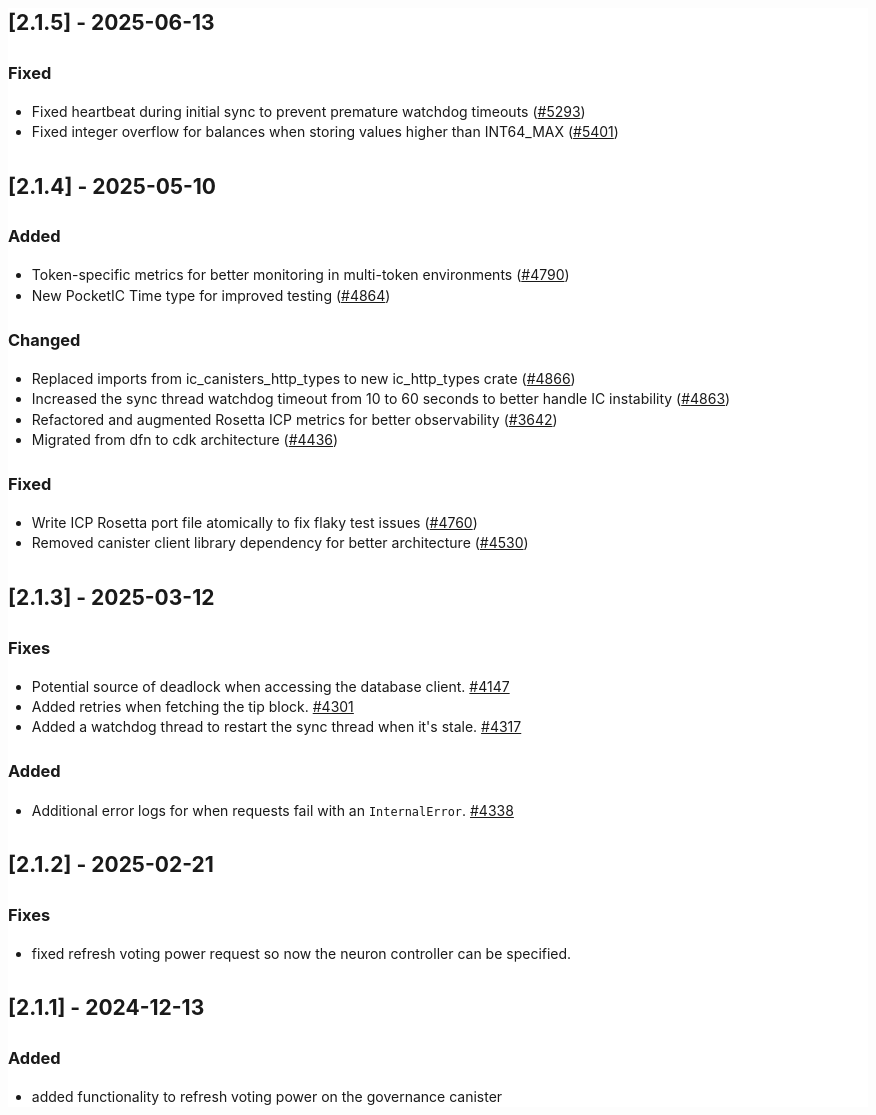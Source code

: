 ## [2.1.5] - 2025-06-13
### Fixed
- Fixed heartbeat during initial sync to prevent premature watchdog timeouts ([#5293](https://github.com/dfinity/ic/pull/5293))
- Fixed integer overflow for balances when storing values higher than INT64_MAX ([#5401](https://github.com/dfinity/ic/pull/5401))

## [2.1.4] - 2025-05-10
### Added
- Token-specific metrics for better monitoring in multi-token environments ([#4790](https://github.com/dfinity/ic/pull/4790))
- New PocketIC Time type for improved testing ([#4864](https://github.com/dfinity/ic/pull/4864))

### Changed
- Replaced imports from ic_canisters_http_types to new ic_http_types crate ([#4866](https://github.com/dfinity/ic/pull/4866))
- Increased the sync thread watchdog timeout from 10 to 60 seconds to better handle IC instability ([#4863](https://github.com/dfinity/ic/pull/4863))
- Refactored and augmented Rosetta ICP metrics for better observability ([#3642](https://github.com/dfinity/ic/pull/3642))
- Migrated from dfn to cdk architecture ([#4436](https://github.com/dfinity/ic/pull/4436))

### Fixed
- Write ICP Rosetta port file atomically to fix flaky test issues ([#4760](https://github.com/dfinity/ic/pull/4760))
- Removed canister client library dependency for better architecture ([#4530](https://github.com/dfinity/ic/pull/4530))

## [2.1.3] - 2025-03-12
### Fixes
- Potential source of deadlock when accessing the database client. [#4147](https://github.com/dfinity/ic/pull/4147)
- Added retries when fetching the tip block. [#4301](https://github.com/dfinity/ic/pull/4301)
- Added a watchdog thread to restart the sync thread when it's stale. [#4317](https://github.com/dfinity/ic/pull/4317)

### Added
- Additional error logs for when requests fail with an `InternalError`. [#4338](https://github.com/dfinity/ic/pull/4338)

## [2.1.2] - 2025-02-21
### Fixes
- fixed refresh voting power request so now the neuron controller can be specified.

## [2.1.1] - 2024-12-13
### Added
- added functionality to refresh voting power on the governance canister
